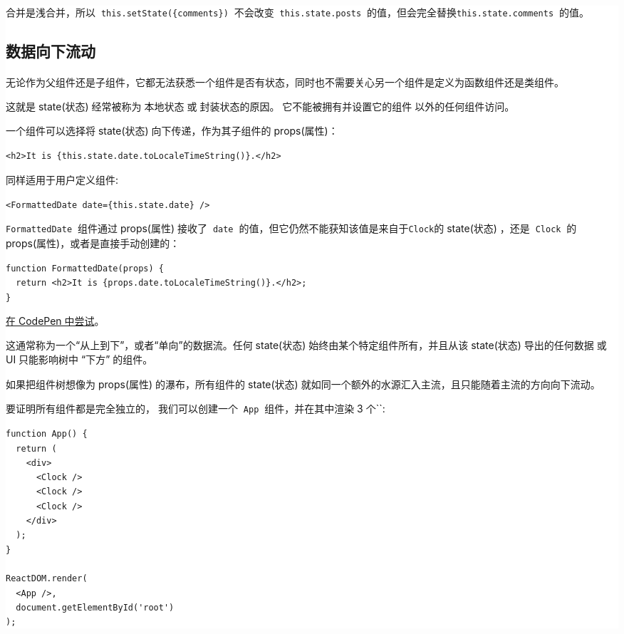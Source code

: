 合并是浅合并，所以  `this.setState({comments})`  不会改变  `this.state.posts`  的值，但会完全替换`this.state.comments`  的值。

## 数据向下流动

无论作为父组件还是子组件，它都无法获悉一个组件是否有状态，同时也不需要关心另一个组件是定义为函数组件还是类组件。

这就是 state(状态) 经常被称为 本地状态 或 封装状态的原因。 它不能被拥有并设置它的组件 以外的任何组件访问。

一个组件可以选择将 state(状态) 向下传递，作为其子组件的 props(属性)：

```
<h2>It is {this.state.date.toLocaleTimeString()}.</h2>

```

同样适用于用户定义组件:

```
<FormattedDate date={this.state.date} />

```

`FormattedDate`  组件通过 props(属性) 接收了  `date`  的值，但它仍然不能获知该值是来自于`Clock`的 state(状态) ，还是  `Clock`  的 props(属性)，或者是直接手动创建的：

```
function FormattedDate(props) {
  return <h2>It is {props.date.toLocaleTimeString()}.</h2>;
}

```

[在 CodePen 中尝试](http://codepen.io/gaearon/pen/zKRqNB?editors=0010)。

这通常称为一个“从上到下”，或者“单向”的数据流。任何 state(状态) 始终由某个特定组件所有，并且从该 state(状态) 导出的任何数据 或 UI 只能影响树中 “下方” 的组件。

如果把组件树想像为 props(属性) 的瀑布，所有组件的 state(状态) 就如同一个额外的水源汇入主流，且只能随着主流的方向向下流动。

要证明所有组件都是完全独立的， 我们可以创建一个  `App`  组件，并在其中渲染 3 个``:

```
function App() {
  return (
    <div>
      <Clock />
      <Clock />
      <Clock />
    </div>
  );
}

ReactDOM.render(
  <App />,
  document.getElementById('root')
);

```
